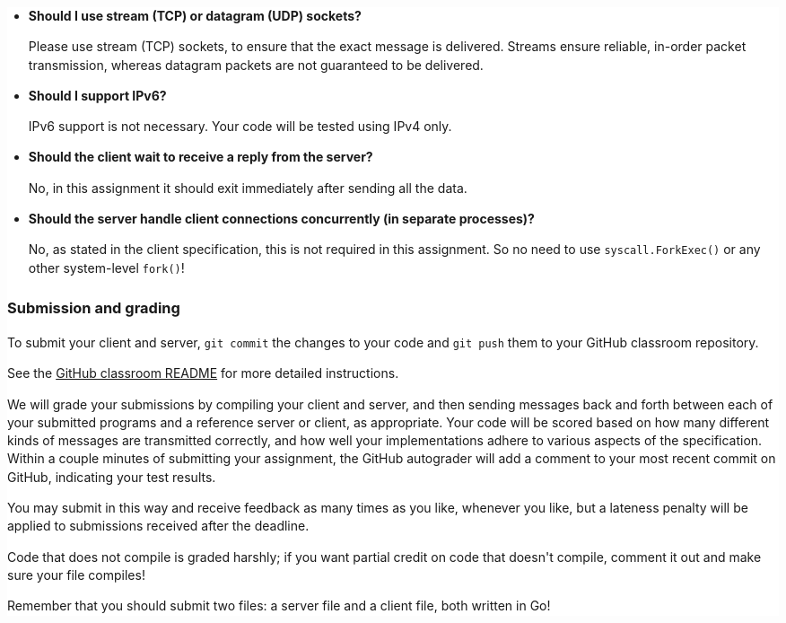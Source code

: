 * **Should I use stream (TCP) or datagram (UDP) sockets?**

  Please use stream (TCP) sockets, to ensure that the exact message is delivered.
  Streams ensure reliable, in-order packet transmission, whereas datagram packets
  are not guaranteed to be delivered.

* **Should I support IPv6?**

  IPv6 support is not necessary. Your code will be tested using IPv4 only.

* **Should the client wait to receive a reply from the server?**

  No, in this assignment it should exit immediately after sending all the data.

* **Should the server handle client connections concurrently (in separate processes)?**

  No, as stated in the client specification, this is not required in this assignment.
  So no need to use `syscall.ForkExec()` or any other system-level `fork()`!

### Submission and grading

To submit your client and server, `git commit` the changes to your code and
`git push` them to your GitHub classroom repository.

See the [GitHub classroom README](https://github.com/cos316/COS316-Public/blob/master/assignments/GITHUB.md)
for more detailed instructions.

We will grade your submissions by compiling your client and server, and then
sending messages back and forth between each of your submitted programs and a
reference server or client, as appropriate. Your code will be scored based on
how many different kinds of messages are transmitted correctly, and how well
your implementations adhere to various aspects of the specification. Within a
couple minutes of submitting your assignment, the GitHub autograder will add a
comment to your most recent commit on GitHub, indicating your test results.

You may submit in this way and receive feedback as many times as you like,
whenever you like, but a lateness penalty will be applied to submissions
received after the deadline.

Code that does not compile is graded harshly; if you want partial credit on code
that doesn't compile, comment it out and make sure your file compiles!

Remember that you should submit two files: a server file and a client file, both
written in Go!
